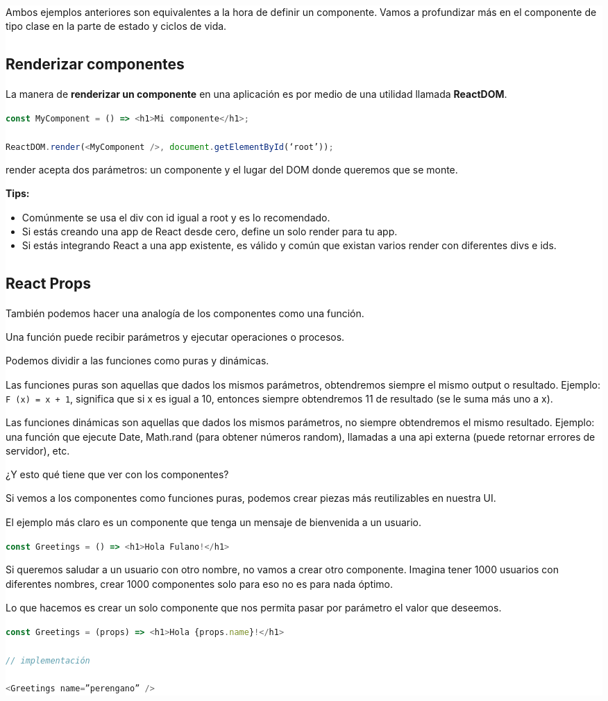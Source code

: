 Ambos ejemplos anteriores son equivalentes a la hora de definir un componente.
Vamos a profundizar más en el componente de tipo clase en la parte de estado y ciclos de vida.

## Renderizar componentes
La manera de **renderizar un componente** en una aplicación es por medio de una utilidad llamada **ReactDOM**.

```js
const MyComponent = () => <h1>Mi componente</h1>;

ReactDOM.render(<MyComponent />, document.getElementById(‘root’));
```

render acepta dos parámetros: un componente y el lugar del DOM donde queremos que se monte.

**Tips:**
- Comúnmente se usa el div con id igual a root y es lo recomendado.
- Si estás creando una app de React desde cero, define un solo render para tu app.
- Si estás integrando React a una app existente, es válido y común que existan varios render con diferentes divs e ids.

## React Props
También podemos hacer una analogía de los componentes como una función.

Una función puede recibir parámetros y ejecutar operaciones o procesos.

Podemos dividir a las funciones como puras y dinámicas.

Las funciones puras son aquellas que dados los mismos parámetros, obtendremos siempre el mismo output o resultado. Ejemplo: `F (x) = x + 1`, significa que si x es igual a 10, entonces siempre obtendremos 11 de resultado (se le suma más uno a x).

Las funciones dinámicas son aquellas que dados los mismos parámetros, no siempre obtendremos el mismo resultado. Ejemplo: una función que ejecute Date, Math.rand (para obtener números random), llamadas a una api externa (puede retornar errores de servidor), etc.

¿Y esto qué tiene que ver con los componentes?

Si vemos a los componentes como funciones puras, podemos crear piezas más reutilizables en nuestra UI.

El ejemplo más claro es un componente que tenga un mensaje de bienvenida a un usuario.

```js
const Greetings = () => <h1>Hola Fulano!</h1>
```

Si queremos saludar a un usuario con otro nombre, no vamos a crear otro componente. Imagina tener 1000 usuarios con diferentes nombres, crear 1000 componentes solo para eso no es para nada óptimo.

Lo que hacemos es crear un solo componente que nos permita pasar por parámetro el valor que deseemos.

```js
const Greetings = (props) => <h1>Hola {props.name}!</h1>

// implementación

<Greetings name=”perengano” />
```
